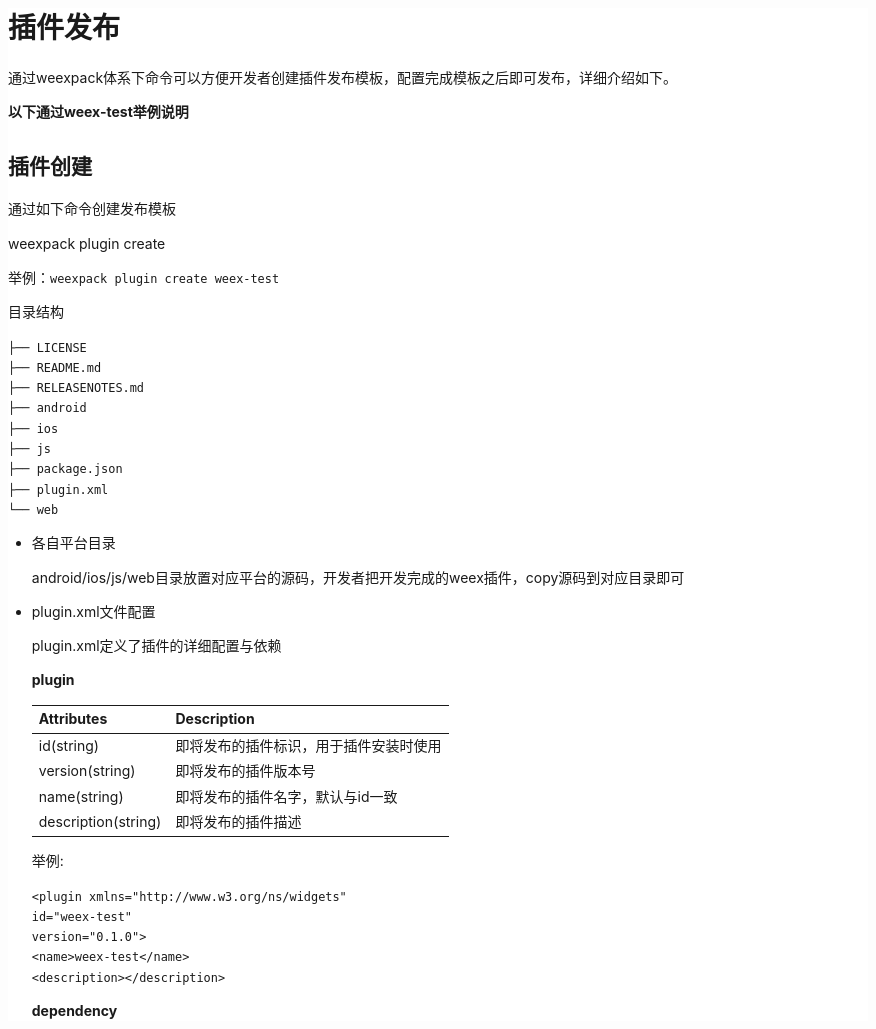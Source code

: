 # 插件发布

通过weexpack体系下命令可以方便开发者创建插件发布模板，配置完成模板之后即可发布，详细介绍如下。


**以下通过weex-test举例说明**
## 插件创建

通过如下命令创建发布模板

weexpack plugin create

举例：`weexpack plugin create weex-test`

目录结构


	├── LICENSE
	├── README.md
	├── RELEASENOTES.md
	├── android
	├── ios
	├── js
	├── package.json
	├── plugin.xml
	└── web

* 各自平台目录

	android/ios/js/web目录放置对应平台的源码，开发者把开发完成的weex插件，copy源码到对应目录即可


* plugin.xml文件配置

	plugin.xml定义了插件的详细配置与依赖

	**plugin**

	Attributes | Description
	----|-----
	id(string) |   即将发布的插件标识，用于插件安装时使用
	version(string) | 即将发布的插件版本号
	name(string) | 即将发布的插件名字，默认与id一致
	description(string) | 即将发布的插件描述

	举例:

	```
	<plugin xmlns="http://www.w3.org/ns/widgets"
    id="weex-test"
    version="0.1.0">
    <name>weex-test</name>
    <description></description>
	```

	**dependency**
